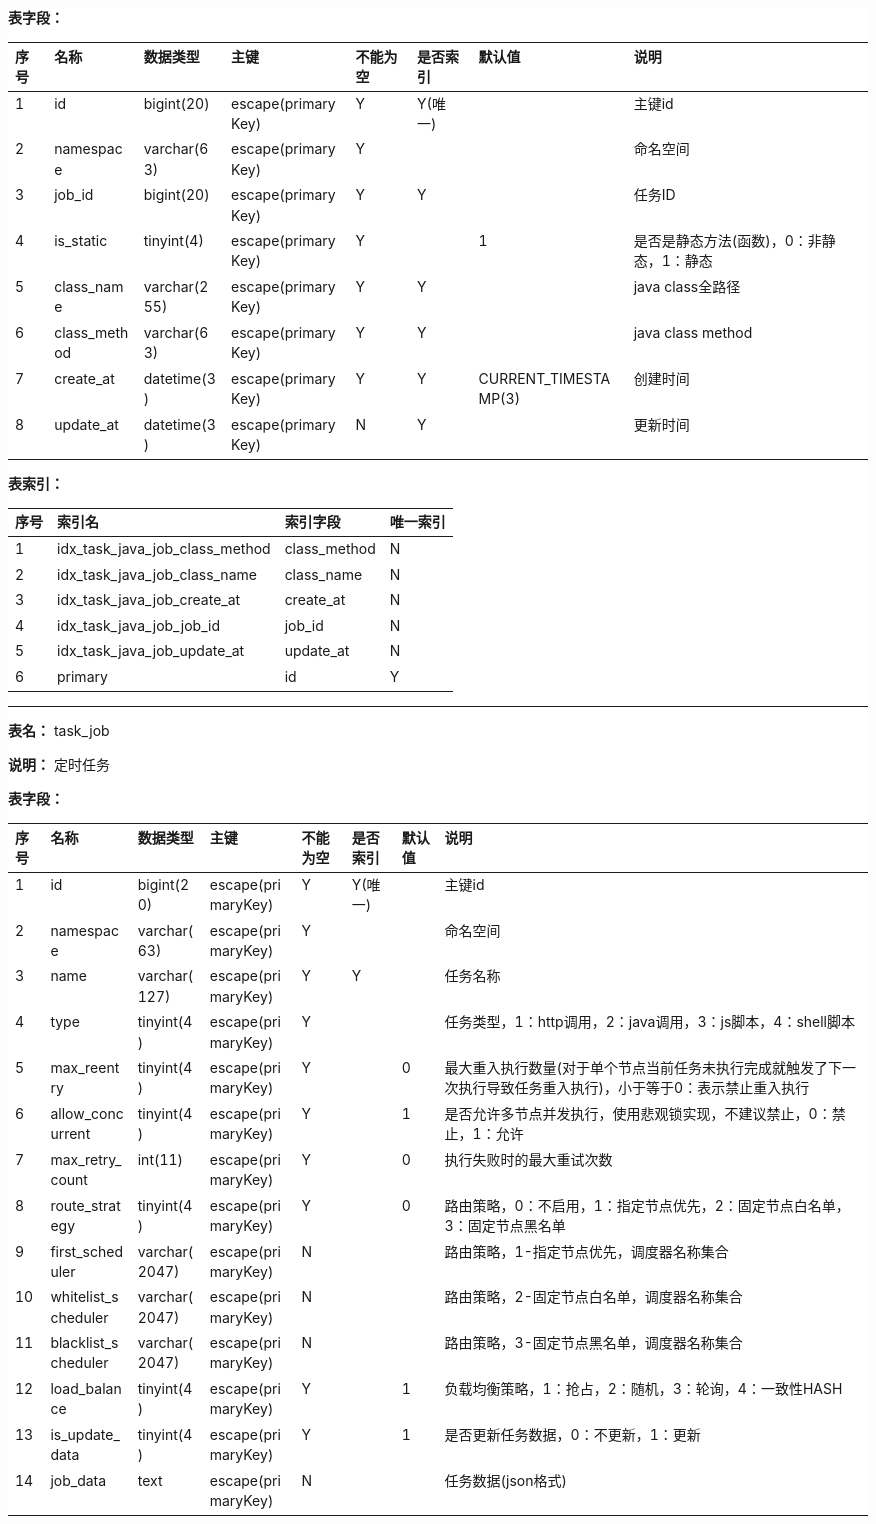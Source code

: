 **表字段：**

| 序号 | 名称 | 数据类型 | 主键 | 不能为空 | 是否索引 | 默认值 | 说明 |
| :--- | :--- | :---| :--- | :--- | :--- | :--- | :--- |
| 1 | id | bigint(20) | escape(primaryKey) | Y | Y(唯一) |  | 主键id |
| 2 | namespace | varchar(63) | escape(primaryKey) | Y |  |  | 命名空间 |
| 3 | job_id | bigint(20) | escape(primaryKey) | Y | Y |  | 任务ID |
| 4 | is_static | tinyint(4) | escape(primaryKey) | Y |  | 1 | 是否是静态方法(函数)，0：非静态，1：静态 |
| 5 | class_name | varchar(255) | escape(primaryKey) | Y | Y |  | java class全路径 |
| 6 | class_method | varchar(63) | escape(primaryKey) | Y | Y |  | java class method |
| 7 | create_at | datetime(3) | escape(primaryKey) | Y | Y | CURRENT_TIMESTAMP(3) | 创建时间 |
| 8 | update_at | datetime(3) | escape(primaryKey) | N | Y |  | 更新时间 |

**表索引：**

| 序号 | 索引名 | 索引字段 | 唯一索引 |
| :--- | :--- | :--- | :--- |
| 1 | idx_task_java_job_class_method | class_method|  N |
| 2 | idx_task_java_job_class_name | class_name|  N |
| 3 | idx_task_java_job_create_at | create_at|  N |
| 4 | idx_task_java_job_job_id | job_id|  N |
| 5 | idx_task_java_job_update_at | update_at|  N |
| 6 | primary | id|  Y |

---

**表名：** <a id="task_job">task_job</a>

**说明：** 定时任务

**表字段：**

| 序号 | 名称 | 数据类型 | 主键 | 不能为空 | 是否索引 | 默认值 | 说明 |
| :--- | :--- | :---| :--- | :--- | :--- | :--- | :--- |
| 1 | id | bigint(20) | escape(primaryKey) | Y | Y(唯一) |  | 主键id |
| 2 | namespace | varchar(63) | escape(primaryKey) | Y |  |  | 命名空间 |
| 3 | name | varchar(127) | escape(primaryKey) | Y | Y |  | 任务名称 |
| 4 | type | tinyint(4) | escape(primaryKey) | Y |  |  | 任务类型，1：http调用，2：java调用，3：js脚本，4：shell脚本 |
| 5 | max_reentry | tinyint(4) | escape(primaryKey) | Y |  | 0 | 最大重入执行数量(对于单个节点当前任务未执行完成就触发了下一次执行导致任务重入执行)，小于等于0：表示禁止重入执行 |
| 6 | allow_concurrent | tinyint(4) | escape(primaryKey) | Y |  | 1 | 是否允许多节点并发执行，使用悲观锁实现，不建议禁止，0：禁止，1：允许 |
| 7 | max_retry_count | int(11) | escape(primaryKey) | Y |  | 0 | 执行失败时的最大重试次数 |
| 8 | route_strategy | tinyint(4) | escape(primaryKey) | Y |  | 0 | 路由策略，0：不启用，1：指定节点优先，2：固定节点白名单，3：固定节点黑名单 |
| 9 | first_scheduler | varchar(2047) | escape(primaryKey) | N |  |  | 路由策略，1-指定节点优先，调度器名称集合 |
| 10 | whitelist_scheduler | varchar(2047) | escape(primaryKey) | N |  |  | 路由策略，2-固定节点白名单，调度器名称集合 |
| 11 | blacklist_scheduler | varchar(2047) | escape(primaryKey) | N |  |  | 路由策略，3-固定节点黑名单，调度器名称集合 |
| 12 | load_balance | tinyint(4) | escape(primaryKey) | Y |  | 1 | 负载均衡策略，1：抢占，2：随机，3：轮询，4：一致性HASH |
| 13 | is_update_data | tinyint(4) | escape(primaryKey) | Y |  | 1 | 是否更新任务数据，0：不更新，1：更新 |
| 14 | job_data | text | escape(primaryKey) | N |  |  | 任务数据(json格式) |